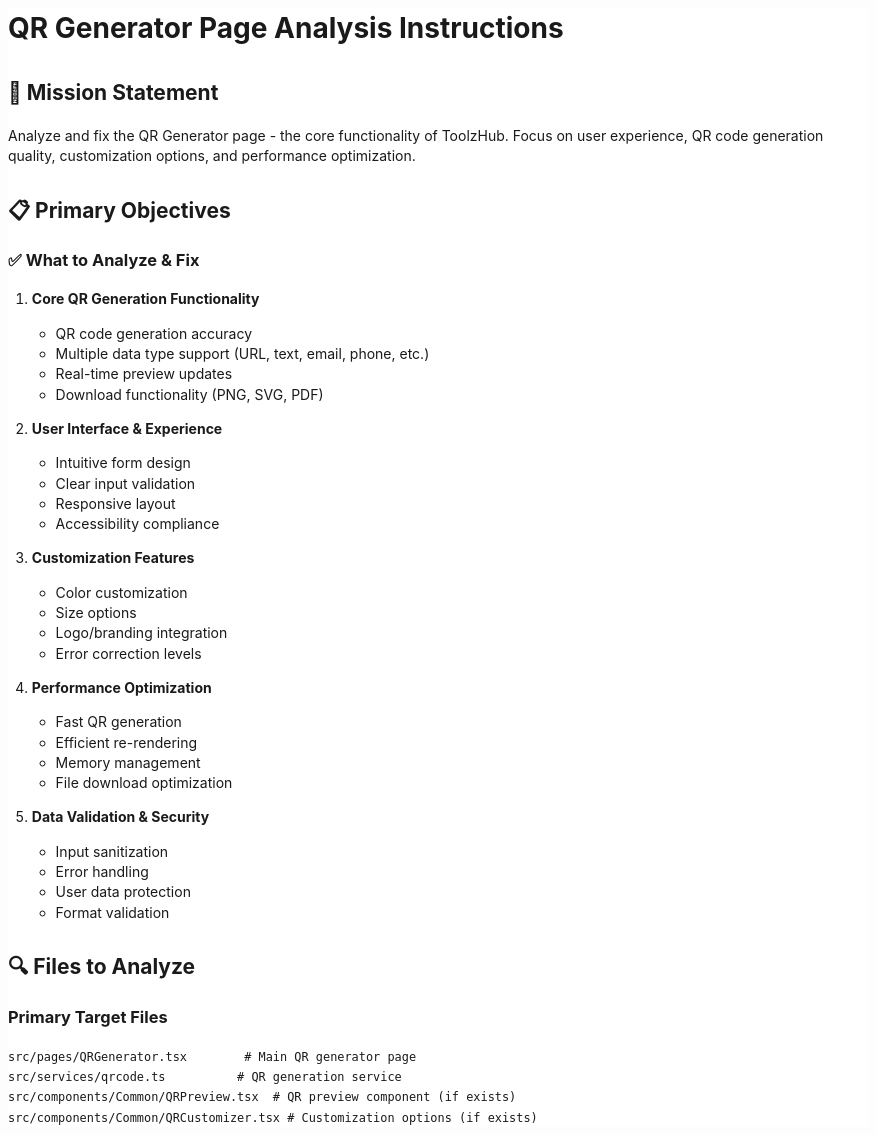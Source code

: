 # QR Generator Page Analysis Instructions

## 🎯 Mission Statement

Analyze and fix the QR Generator page - the core functionality of ToolzHub. Focus on user experience, QR code generation quality, customization options, and performance optimization.

## 📋 Primary Objectives

### ✅ What to Analyze & Fix

1. **Core QR Generation Functionality**

   - QR code generation accuracy
   - Multiple data type support (URL, text, email, phone, etc.)
   - Real-time preview updates
   - Download functionality (PNG, SVG, PDF)

2. **User Interface & Experience**

   - Intuitive form design
   - Clear input validation
   - Responsive layout
   - Accessibility compliance

3. **Customization Features**

   - Color customization
   - Size options
   - Logo/branding integration
   - Error correction levels

4. **Performance Optimization**

   - Fast QR generation
   - Efficient re-rendering
   - Memory management
   - File download optimization

5. **Data Validation & Security**
   - Input sanitization
   - Error handling
   - User data protection
   - Format validation

## 🔍 Files to Analyze

### Primary Target Files

```
src/pages/QRGenerator.tsx        # Main QR generator page
src/services/qrcode.ts          # QR generation service
src/components/Common/QRPreview.tsx  # QR preview component (if exists)
src/components/Common/QRCustomizer.tsx # Customization options (if exists)
```
